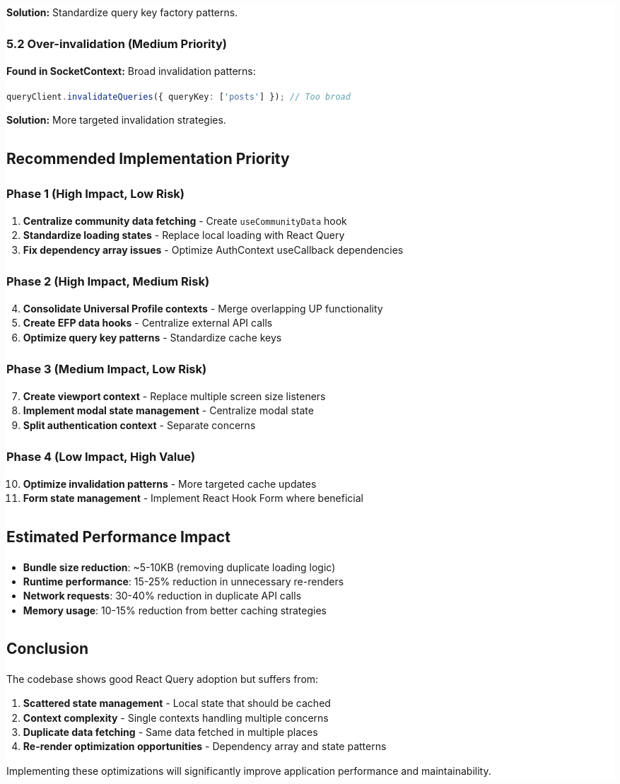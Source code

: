 **Solution:** Standardize query key factory patterns.

### 5.2 Over-invalidation (Medium Priority)

**Found in SocketContext:** Broad invalidation patterns:
```typescript
queryClient.invalidateQueries({ queryKey: ['posts'] }); // Too broad
```

**Solution:** More targeted invalidation strategies.

## Recommended Implementation Priority

### Phase 1 (High Impact, Low Risk)
1. **Centralize community data fetching** - Create `useCommunityData` hook
2. **Standardize loading states** - Replace local loading with React Query
3. **Fix dependency array issues** - Optimize AuthContext useCallback dependencies

### Phase 2 (High Impact, Medium Risk)
4. **Consolidate Universal Profile contexts** - Merge overlapping UP functionality
5. **Create EFP data hooks** - Centralize external API calls
6. **Optimize query key patterns** - Standardize cache keys

### Phase 3 (Medium Impact, Low Risk)
7. **Create viewport context** - Replace multiple screen size listeners
8. **Implement modal state management** - Centralize modal state
9. **Split authentication context** - Separate concerns

### Phase 4 (Low Impact, High Value)
10. **Optimize invalidation patterns** - More targeted cache updates
11. **Form state management** - Implement React Hook Form where beneficial

## Estimated Performance Impact

- **Bundle size reduction**: ~5-10KB (removing duplicate loading logic)
- **Runtime performance**: 15-25% reduction in unnecessary re-renders
- **Network requests**: 30-40% reduction in duplicate API calls
- **Memory usage**: 10-15% reduction from better caching strategies

## Conclusion

The codebase shows good React Query adoption but suffers from:
1. **Scattered state management** - Local state that should be cached
2. **Context complexity** - Single contexts handling multiple concerns
3. **Duplicate data fetching** - Same data fetched in multiple places
4. **Re-render optimization opportunities** - Dependency array and state patterns

Implementing these optimizations will significantly improve application performance and maintainability.